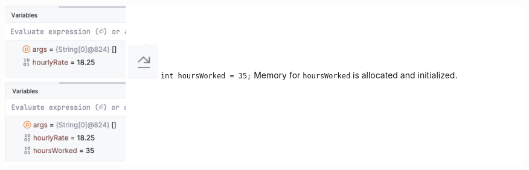 <img src = "images/stepover_line9.png" alt="line 9 variable state" width=200>
</td>
</tr>

<tr>
<td>
<img src = "images/step_over.png" alt="step over" width=50></td>
<td>
<code>int hoursWorked = 35;</code></td>
<td>
Memory for <code>hoursWorked</code> is allocated and initialized. <br>
<img src = "images/stepover_line10.png" alt="line 10 variable state" width=200>
</td>
</tr>
